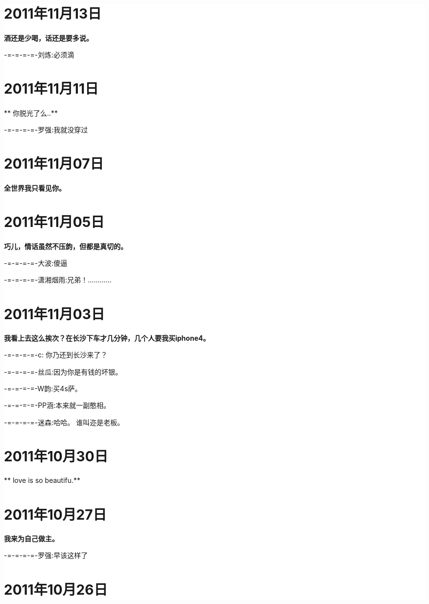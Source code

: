 



2011年11月13日
===
**酒还是少喝，话还是要多说。**




-=-=-=-=-刘炼:必须滴


2011年11月11日
===
** 你脱光了么..**




-=-=-=-=-罗强:我就没穿过


2011年11月07日
===
**全世界我只看见你。**





2011年11月05日
===
**巧儿，情话虽然不压韵，但都是真切的。**




-=-=-=-=-大波:傻逼

-=-=-=-=-潇湘烟雨:兄弟！…………


2011年11月03日
===
**我看上去这么挨次？在长沙下车才几分钟，几个人要我买iphone4。**




-=-=-=-=-c: 你乃还到长沙来了？

-=-=-=-=-丝瓜:因为你是有钱的坏银。

-=-=-=-=-W韵:买4s萨。

-=-=-=-=-PP涵:本来就一副憨相。

-=-=-=-=-迷森:哈哈。    谁叫迩是老板。


2011年10月30日
===
** love is so beautifu.**





2011年10月27日
===
**我来为自己做主。**




-=-=-=-=-罗强:早该这样了


2011年10月26日
===
